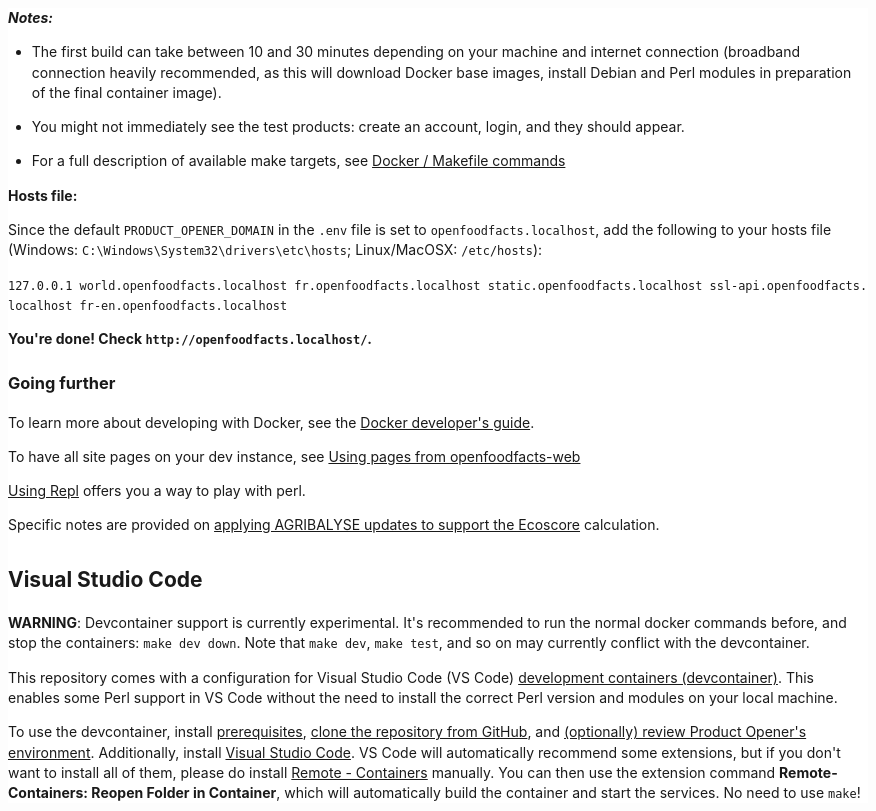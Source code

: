 ***Notes:***

* The first build can take between 10 and 30 minutes depending on your machine and internet connection (broadband connection heavily recommended, as this will download Docker base images, install Debian and Perl modules in preparation of the final container image).

* You might not immediately see the test products: create an account, login, and they should appear.

* For a full description of available make targets, see [Docker / Makefile commands](ref-docker-commands.md)

**Hosts file:**

Since the default `PRODUCT_OPENER_DOMAIN` in the `.env` file is set to `openfoodfacts.localhost`, add the following to your hosts file (Windows: `C:\Windows\System32\drivers\etc\hosts`; Linux/MacOSX: `/etc/hosts`):

```text
127.0.0.1 world.openfoodfacts.localhost fr.openfoodfacts.localhost static.openfoodfacts.localhost ssl-api.openfoodfacts.localhost fr-en.openfoodfacts.localhost
```

**You're done! Check `http://openfoodfacts.localhost/`.**

### Going further

To learn more about developing with Docker, see the [Docker developer's guide](how-to-develop-using-docker.md).

To have all site pages on your dev instance, see [Using pages from openfoodfacts-web](how-to-use-pages-from-openfoodfacts-web.md)

[Using Repl](how-to-use-repl.md) offers you a way to play with perl.

Specific notes are provided on [applying AGRIBALYSE updates to support the Ecoscore](how-to-update-agribalyse-ecoscore.md) calculation.

## Visual Studio Code

**WARNING**: Devcontainer support is currently experimental. It's recommended to run the normal docker commands before, and stop the containers: `make dev down`. Note that `make dev`, `make test`, and so on may currently conflict with the devcontainer.

This repository comes with a configuration for Visual Studio Code (VS Code) [development containers (devcontainer)](https://code.visualstudio.com/docs/remote/containers). This enables some Perl support in VS Code without the need to install the correct Perl version and modules on your local machine.

To use the devcontainer, install [prerequisites](#1-prerequisites), [clone the repository from GitHub](#2-clone-the-repository-from-github), and [(optionally) review Product Opener's environment](#3-optional-review-product-openers-environment). Additionally, install [Visual Studio Code](https://code.visualstudio.com/). VS Code will automatically recommend some extensions, but if you don't want to install all of them, please do install [Remote - Containers](https://marketplace.visualstudio.com/items?itemName=ms-vscode-remote.remote-containers) manually. You can then use the extension command **Remote-Containers: Reopen Folder in Container**, which will automatically build the container and start the services. No need to use `make`!
